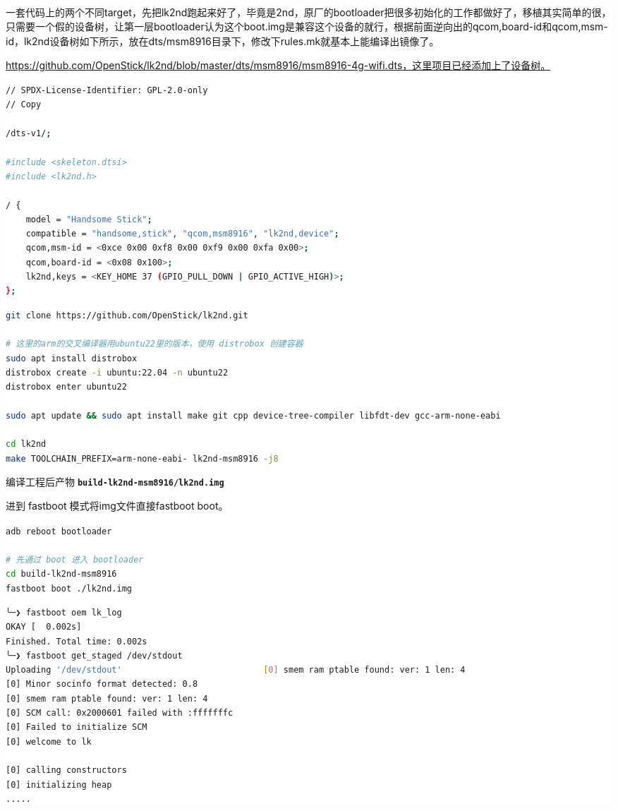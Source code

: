 一套代码上的两个不同target，先把lk2nd跑起来好了，毕竟是2nd，原厂的bootloader把很多初始化的工作都做好了，移植其实简单的很，只需要一个假的设备树，让第一层bootloader认为这个boot.img是兼容这个设备的就行，根据前面逆向出的qcom,board-id和qcom,msm-id，lk2nd设备树如下所示，放在dts/msm8916目录下，修改下rules.mk就基本上能编译出镜像了。

https://github.com/OpenStick/lk2nd/blob/master/dts/msm8916/msm8916-4g-wifi.dts，这里项目已经添加上了设备树。

```bash
// SPDX-License-Identifier: GPL-2.0-only
// Copy

/dts-v1/;

#include <skeleton.dtsi>
#include <lk2nd.h>

/ {
	model = "Handsome Stick";
	compatible = "handsome,stick", "qcom,msm8916", "lk2nd,device";
	qcom,msm-id = <0xce 0x00 0xf8 0x00 0xf9 0x00 0xfa 0x00>;
	qcom,board-id = <0x08 0x100>;
	lk2nd,keys = <KEY_HOME 37 (GPIO_PULL_DOWN | GPIO_ACTIVE_HIGH)>;
};
```

```bash
git clone https://github.com/OpenStick/lk2nd.git

# 这里的arm的交叉编译器用ubuntu22里的版本，使用 distrobox 创建容器
sudo apt install distrobox
distrobox create -i ubuntu:22.04 -n ubuntu22
distrobox enter ubuntu22

sudo apt update && sudo apt install make git cpp device-tree-compiler libfdt-dev gcc-arm-none-eabi

cd lk2nd
make TOOLCHAIN_PREFIX=arm-none-eabi- lk2nd-msm8916 -j8
```

编译工程后产物 **`build-lk2nd-msm8916/lk2nd.img`**

进到 fastboot 模式将img文件直接fastboot boot。

```bash
adb reboot bootloader

# 先通过 boot 进入 bootloader
cd build-lk2nd-msm8916
fastboot boot ./lk2nd.img
```

```bash
╰─❯ fastboot oem lk_log  
OKAY [  0.002s]
Finished. Total time: 0.002s
╰─❯ fastboot get_staged /dev/stdout
Uploading '/dev/stdout'                            [0] smem ram ptable found: ver: 1 len: 4
[0] Minor socinfo format detected: 0.8
[0] smem ram ptable found: ver: 1 len: 4
[0] SCM call: 0x2000601 failed with :fffffffc
[0] Failed to initialize SCM
[0] welcome to lk

[0] calling constructors
[0] initializing heap
.....

```

